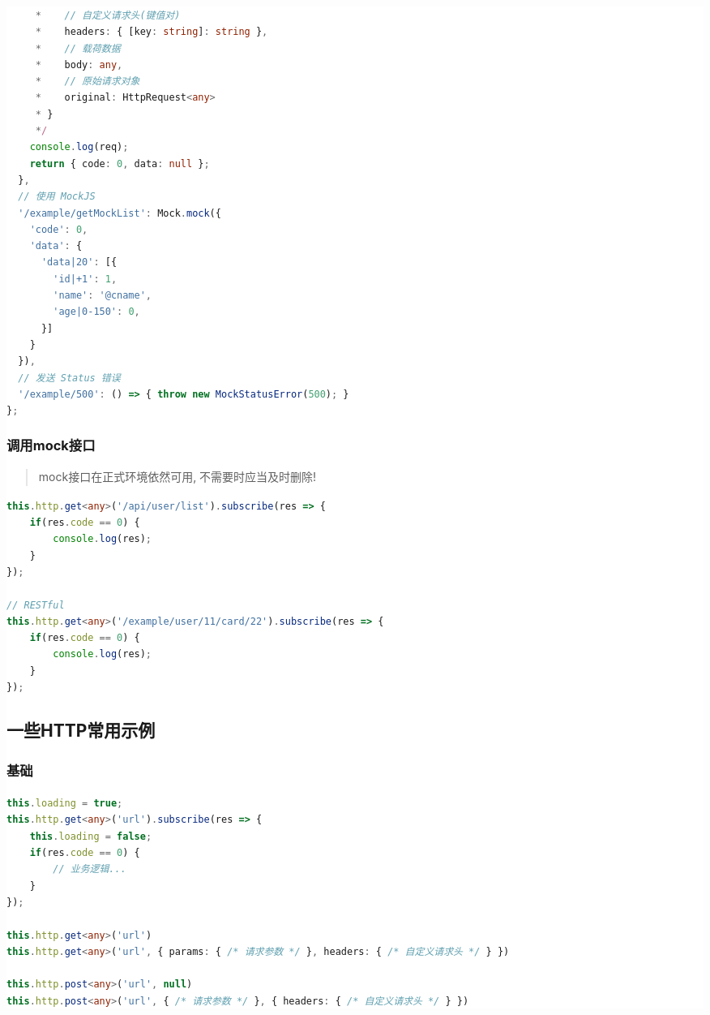 ```ts
     *    // 自定义请求头(键值对)
     *    headers: { [key: string]: string },
     *    // 载荷数据
     *    body: any,
     *    // 原始请求对象
     *    original: HttpRequest<any>
     * }
     */
    console.log(req);
    return { code: 0, data: null };
  },
  // 使用 MockJS
  '/example/getMockList': Mock.mock({
    'code': 0,
    'data': {
      'data|20': [{
        'id|+1': 1,
        'name': '@cname',
        'age|0-150': 0,
      }]
    }
  }),
  // 发送 Status 错误
  '/example/500': () => { throw new MockStatusError(500); }
};
```

### 调用mock接口
> mock接口在正式环境依然可用, 不需要时应当及时删除!

```ts
this.http.get<any>('/api/user/list').subscribe(res => {
    if(res.code == 0) {
        console.log(res);
    }
});

// RESTful
this.http.get<any>('/example/user/11/card/22').subscribe(res => {
    if(res.code == 0) {
        console.log(res);
    }
});
```

## 一些HTTP常用示例
### 基础
```ts
this.loading = true;
this.http.get<any>('url').subscribe(res => {
    this.loading = false;
    if(res.code == 0) {
        // 业务逻辑...
    }
});

this.http.get<any>('url')
this.http.get<any>('url', { params: { /* 请求参数 */ }, headers: { /* 自定义请求头 */ } })

this.http.post<any>('url', null)
this.http.post<any>('url', { /* 请求参数 */ }, { headers: { /* 自定义请求头 */ } })

```
